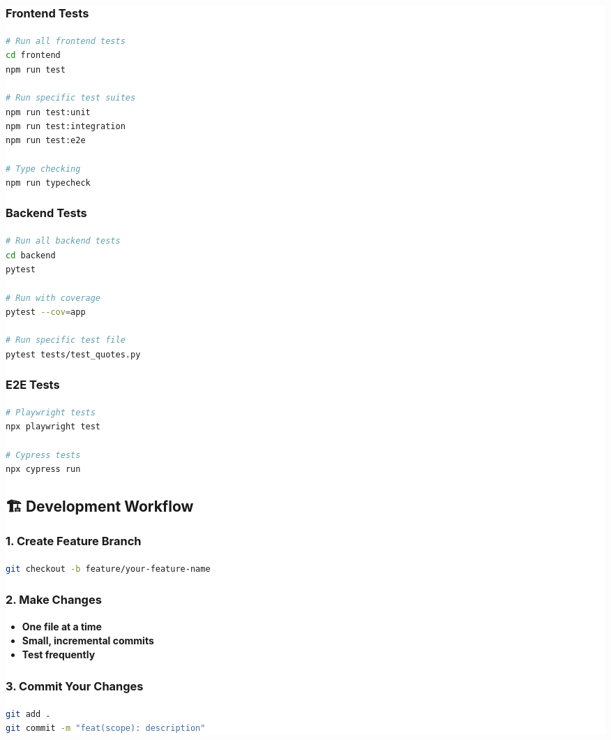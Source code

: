 ### Frontend Tests
```bash
# Run all frontend tests
cd frontend
npm run test

# Run specific test suites
npm run test:unit
npm run test:integration
npm run test:e2e

# Type checking
npm run typecheck
```

### Backend Tests
```bash
# Run all backend tests
cd backend
pytest

# Run with coverage
pytest --cov=app

# Run specific test file
pytest tests/test_quotes.py
```

### E2E Tests
```bash
# Playwright tests
npx playwright test

# Cypress tests
npx cypress run
```

## 🏗️ **Development Workflow**

### 1. **Create Feature Branch**
```bash
git checkout -b feature/your-feature-name
```

### 2. **Make Changes**
- **One file at a time**
- **Small, incremental commits**
- **Test frequently**

### 3. **Commit Your Changes**
```bash
git add .
git commit -m "feat(scope): description"
```
